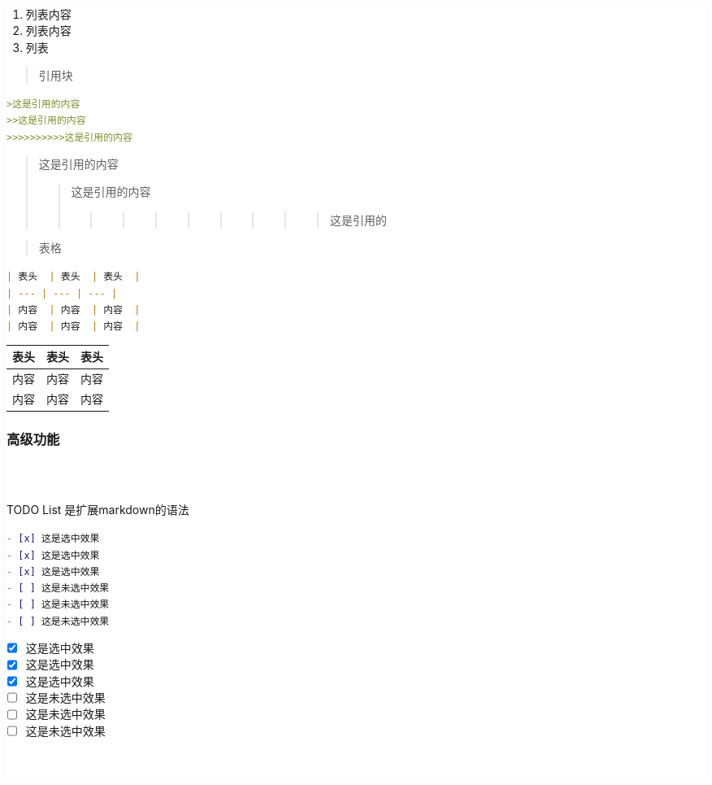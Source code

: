1. 列表内容
2. 列表内容
3. 列表

> 引用块

```md
>这是引用的内容
>>这是引用的内容
>>>>>>>>>>这是引用的内容
```

> 这是引用的内容
>
> > 这是引用的内容
> >
> > > > > > > > > > 这是引用的

> 表格

```md
| 表头  | 表头  | 表头  |
| --- | --- | --- |
| 内容  | 内容  | 内容  |
| 内容  | 内容  | 内容  |
```

| 表头  | 表头  | 表头  |
| --- | --- | --- |
| 内容  | 内容  | 内容  |
| 内容  | 内容  | 内容  |

### 高级功能

<div style="font-size:18px;font-weight:bold;background:var(--primary-color);color:#FFF;padding: 4px 8px;border-radius: 2px;">TODO List</div>

TODO List 是扩展markdown的语法

```md
- [x] 这是选中效果
- [x] 这是选中效果
- [x] 这是选中效果
- [ ] 这是未选中效果
- [ ] 这是未选中效果
- [ ] 这是未选中效果
```

- [x] 这是选中效果
- [x] 这是选中效果
- [x] 这是选中效果
- [ ] 这是未选中效果
- [ ] 这是未选中效果
- [ ] 这是未选中效果

<div style="font-size:18px;font-weight:bold;background:var(--primary-color);color:#FFF;padding: 4px 8px;border-radius: 2px;">HTML支持</div>
